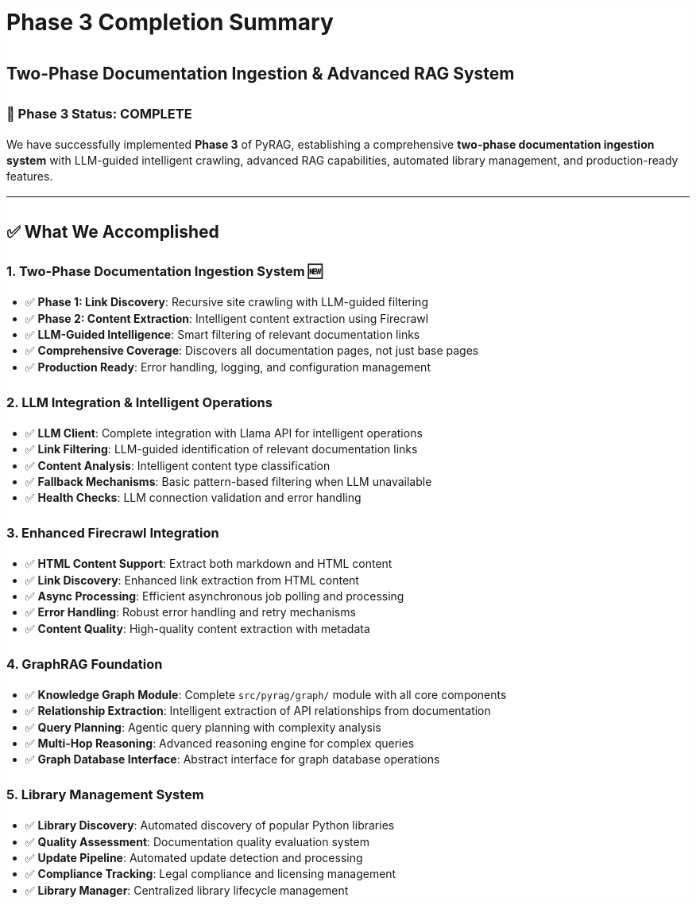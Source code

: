 # Phase 3 Completion Summary
## Two-Phase Documentation Ingestion & Advanced RAG System

### 🎉 Phase 3 Status: COMPLETE

We have successfully implemented **Phase 3** of PyRAG, establishing a comprehensive **two-phase documentation ingestion system** with LLM-guided intelligent crawling, advanced RAG capabilities, automated library management, and production-ready features.

---

## ✅ What We Accomplished

### 1. **Two-Phase Documentation Ingestion System** 🆕
- ✅ **Phase 1: Link Discovery**: Recursive site crawling with LLM-guided filtering
- ✅ **Phase 2: Content Extraction**: Intelligent content extraction using Firecrawl
- ✅ **LLM-Guided Intelligence**: Smart filtering of relevant documentation links
- ✅ **Comprehensive Coverage**: Discovers all documentation pages, not just base pages
- ✅ **Production Ready**: Error handling, logging, and configuration management

### 2. **LLM Integration & Intelligent Operations**
- ✅ **LLM Client**: Complete integration with Llama API for intelligent operations
- ✅ **Link Filtering**: LLM-guided identification of relevant documentation links
- ✅ **Content Analysis**: Intelligent content type classification
- ✅ **Fallback Mechanisms**: Basic pattern-based filtering when LLM unavailable
- ✅ **Health Checks**: LLM connection validation and error handling

### 3. **Enhanced Firecrawl Integration**
- ✅ **HTML Content Support**: Extract both markdown and HTML content
- ✅ **Link Discovery**: Enhanced link extraction from HTML content
- ✅ **Async Processing**: Efficient asynchronous job polling and processing
- ✅ **Error Handling**: Robust error handling and retry mechanisms
- ✅ **Content Quality**: High-quality content extraction with metadata

### 4. **GraphRAG Foundation**
- ✅ **Knowledge Graph Module**: Complete `src/pyrag/graph/` module with all core components
- ✅ **Relationship Extraction**: Intelligent extraction of API relationships from documentation
- ✅ **Query Planning**: Agentic query planning with complexity analysis
- ✅ **Multi-Hop Reasoning**: Advanced reasoning engine for complex queries
- ✅ **Graph Database Interface**: Abstract interface for graph database operations

### 5. **Library Management System**
- ✅ **Library Discovery**: Automated discovery of popular Python libraries
- ✅ **Quality Assessment**: Documentation quality evaluation system
- ✅ **Update Pipeline**: Automated update detection and processing
- ✅ **Compliance Tracking**: Legal compliance and licensing management
- ✅ **Library Manager**: Centralized library lifecycle management
